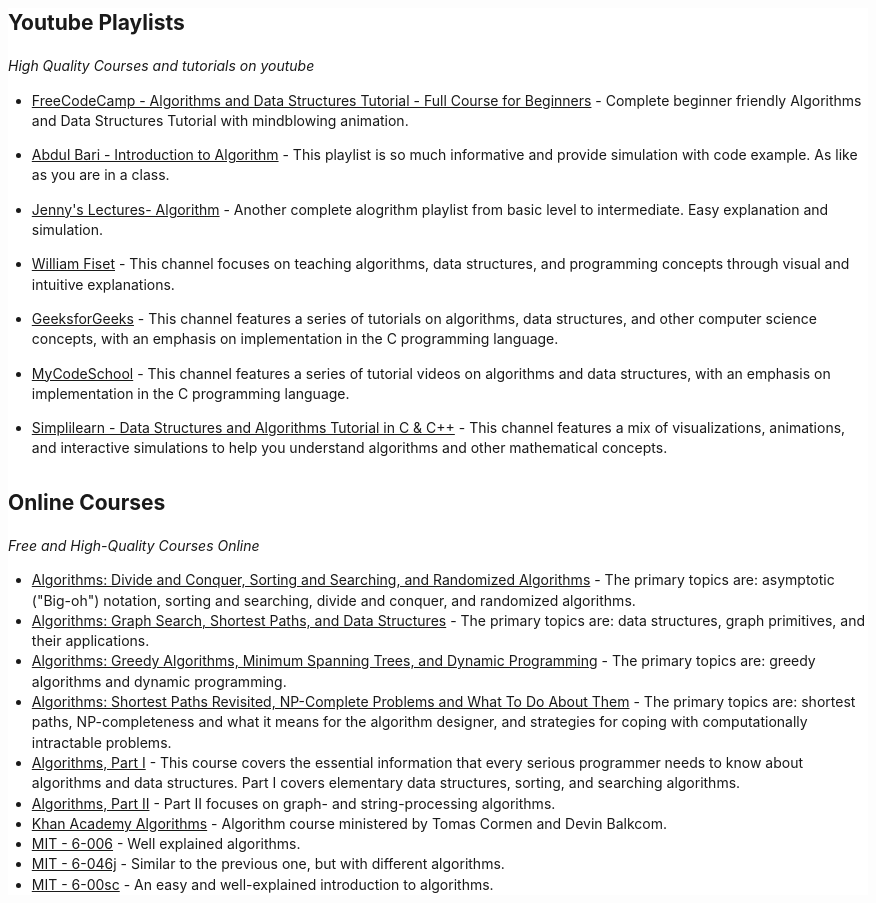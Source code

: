 ## Youtube Playlists

_High Quality Courses and tutorials on youtube_

- [FreeCodeCamp - Algorithms and Data Structures Tutorial - Full Course for Beginners](https://www.youtube.com/watch?v=8hly31xKli0) - Complete beginner friendly Algorithms and Data Structures Tutorial with mindblowing animation.

- [Abdul Bari - Introduction to Algorithm](https://www.youtube.com/watch?v=0IAPZzGSbME&list=PLDN4rrl48XKpZkf03iYFl-O29szjTrs_O) - This playlist is so much informative and provide simulation with code example. As like as you are in a class.

- [Jenny's Lectures- Algorithm](https://www.youtube.com/watch?v=AT14lCXuMKI&list=PLdo5W4Nhv31bbKJzrsKfMpo_grxuLl8LU) - Another complete alogrithm playlist from basic level to intermediate. Easy explanation and simulation.

- [William Fiset](https://www.youtube.com/playlist?list=PLDV1Zeh2NRsB6SWUrDFW2RmDotAfPbeHu) - This channel focuses on teaching algorithms, data structures, and programming concepts through visual and intuitive explanations.

- [GeeksforGeeks](https://www.youtube.com/@GeeksforGeeksVideos/playlists?view=50&sort=dd&shelf_id=8) - This channel features a series of tutorials on algorithms, data structures, and other computer science concepts, with an emphasis on implementation in the C programming language.

- [MyCodeSchool](https://www.youtube.com/playlist?list=PL2_aWCzGMAwI3W_JlcBbtYTwiQSsOTa6P) - This channel features a series of tutorial videos on algorithms and data structures, with an emphasis on implementation in the C programming language.

- [Simplilearn - Data Structures and Algorithms Tutorial in C & C++](https://www.youtube.com/watch?v=StCb0H84T6A) - This channel features a mix of visualizations, animations, and interactive simulations to help you understand algorithms and other mathematical concepts.

## Online Courses

_Free and High-Quality Courses Online_

- [Algorithms: Divide and Conquer, Sorting and Searching, and Randomized Algorithms](https://www.coursera.org/learn/algorithms-divide-conquer) - The primary topics are: asymptotic ("Big-oh") notation, sorting and searching, divide and conquer, and randomized algorithms.
- [Algorithms: Graph Search, Shortest Paths, and Data Structures](https://www.coursera.org/learn/algorithms-graphs-data-structures) - The primary topics are: data structures, graph primitives, and their applications.
- [Algorithms: Greedy Algorithms, Minimum Spanning Trees, and Dynamic Programming](https://www.coursera.org/learn/algorithms-greedy) - The primary topics are: greedy algorithms and dynamic programming.
- [Algorithms: Shortest Paths Revisited, NP-Complete Problems and What To Do About Them](https://www.coursera.org/learn/algorithms-npcomplete) - The primary topics are: shortest paths, NP-completeness and what it means for the algorithm designer, and strategies for coping with computationally intractable problems.
- [Algorithms, Part I](https://www.coursera.org/learn/algorithms-part1/home/welcome) - This course covers the essential information that every serious programmer needs to know about algorithms and data structures. Part I covers elementary data structures, sorting, and searching algorithms.
- [Algorithms, Part II](https://www.coursera.org/learn/algorithms-part2) - Part II focuses on graph- and string-processing algorithms.
- [Khan Academy Algorithms](https://www.khanacademy.org/computing/computer-science/algorithms) - Algorithm course ministered by Tomas Cormen and Devin Balkcom.
- [MIT - 6-006](https://ocw.mit.edu/courses/6-006-introduction-to-algorithms-fall-2011/video_galleries/lecture-videos/) - Well explained algorithms.
- [MIT - 6-046j](http://ocw.mit.edu/courses/electrical-engineering-and-computer-science/6-046j-introduction-to-algorithms-sma-5503-fall-2005/video-lectures/) - Similar to the previous one, but with different algorithms.
- [MIT - 6-00sc](http://ocw.mit.edu/courses/electrical-engineering-and-computer-science/6-00sc-introduction-to-computer-science-and-programming-spring-2011/index.htm) - An easy and well-explained introduction to algorithms.